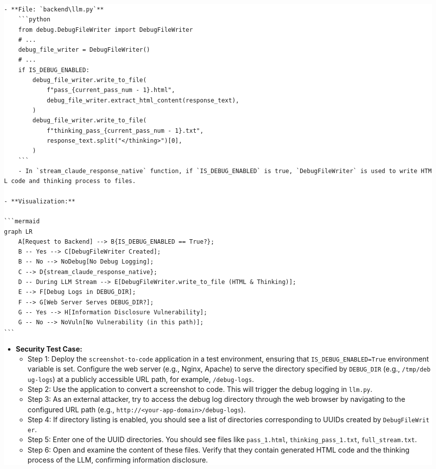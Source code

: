     - **File: `backend\llm.py`**
        ```python
        from debug.DebugFileWriter import DebugFileWriter
        # ...
        debug_file_writer = DebugFileWriter()
        # ...
        if IS_DEBUG_ENABLED:
            debug_file_writer.write_to_file(
                f"pass_{current_pass_num - 1}.html",
                debug_file_writer.extract_html_content(response_text),
            )
            debug_file_writer.write_to_file(
                f"thinking_pass_{current_pass_num - 1}.txt",
                response_text.split("</thinking>")[0],
            )
        ```
        - In `stream_claude_response_native` function, if `IS_DEBUG_ENABLED` is true, `DebugFileWriter` is used to write HTML code and thinking process to files.

    - **Visualization:**

    ```mermaid
    graph LR
        A[Request to Backend] --> B{IS_DEBUG_ENABLED == True?};
        B -- Yes --> C[DebugFileWriter Created];
        B -- No --> NoDebug[No Debug Logging];
        C --> D{stream_claude_response_native};
        D -- During LLM Stream --> E[DebugFileWriter.write_to_file (HTML & Thinking)];
        E --> F[Debug Logs in DEBUG_DIR];
        F --> G[Web Server Serves DEBUG_DIR?];
        G -- Yes --> H[Information Disclosure Vulnerability];
        G -- No --> NoVuln[No Vulnerability (in this path)];
    ```

- **Security Test Case:**
    - Step 1: Deploy the `screenshot-to-code` application in a test environment, ensuring that `IS_DEBUG_ENABLED=True` environment variable is set. Configure the web server (e.g., Nginx, Apache) to serve the directory specified by `DEBUG_DIR` (e.g., `/tmp/debug-logs`) at a publicly accessible URL path, for example, `/debug-logs`.
    - Step 2: Use the application to convert a screenshot to code. This will trigger the debug logging in `llm.py`.
    - Step 3: As an external attacker, try to access the debug log directory through the web browser by navigating to the configured URL path (e.g., `http://<your-app-domain>/debug-logs`).
    - Step 4: If directory listing is enabled, you should see a list of directories corresponding to UUIDs created by `DebugFileWriter`.
    - Step 5: Enter one of the UUID directories. You should see files like `pass_1.html`, `thinking_pass_1.txt`, `full_stream.txt`.
    - Step 6: Open and examine the content of these files. Verify that they contain generated HTML code and the thinking process of the LLM, confirming information disclosure.
